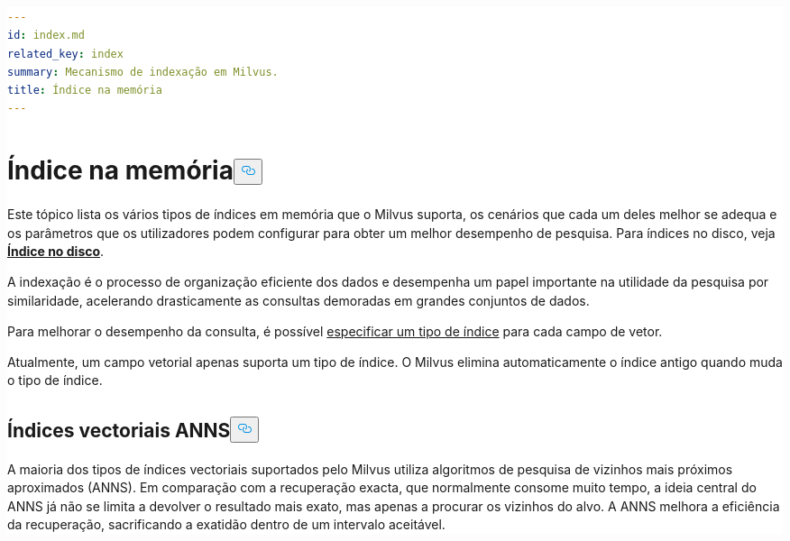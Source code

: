 ```yaml
---
id: index.md
related_key: index
summary: Mecanismo de indexação em Milvus.
title: Índice na memória
---
```

<h1 id="In-memory-Index" class="common-anchor-header">Índice na memória<button data-href="#In-memory-Index" class="anchor-icon" translate="no">
      <svg translate="no"
        aria-hidden="true"
        focusable="false"
        height="20"
        version="1.1"
        viewBox="0 0 16 16"
        width="16"
      >
        <path
          fill="#0092E4"
          fill-rule="evenodd"
          d="M4 9h1v1H4c-1.5 0-3-1.69-3-3.5S2.55 3 4 3h4c1.45 0 3 1.69 3 3.5 0 1.41-.91 2.72-2 3.25V8.59c.58-.45 1-1.27 1-2.09C10 5.22 8.98 4 8 4H4c-.98 0-2 1.22-2 2.5S3 9 4 9zm9-3h-1v1h1c1 0 2 1.22 2 2.5S13.98 12 13 12H9c-.98 0-2-1.22-2-2.5 0-.83.42-1.64 1-2.09V6.25c-1.09.53-2 1.84-2 3.25C6 11.31 7.55 13 9 13h4c1.45 0 3-1.69 3-3.5S14.5 6 13 6z"
        ></path>
      </svg>
    </button></h1><p>Este tópico lista os vários tipos de índices em memória que o Milvus suporta, os cenários que cada um deles melhor se adequa e os parâmetros que os utilizadores podem configurar para obter um melhor desempenho de pesquisa. Para índices no disco, veja <strong><a href="/docs/pt/disk_index.md">Índice no disco</a></strong>.</p>
<p>A indexação é o processo de organização eficiente dos dados e desempenha um papel importante na utilidade da pesquisa por similaridade, acelerando drasticamente as consultas demoradas em grandes conjuntos de dados.</p>
<p>Para melhorar o desempenho da consulta, é possível <a href="/docs/pt/index-vector-fields.md">especificar um tipo de índice</a> para cada campo de vetor.</p>
<div class="alert note">
Atualmente, um campo vetorial apenas suporta um tipo de índice. O Milvus elimina automaticamente o índice antigo quando muda o tipo de índice.</div>
<h2 id="ANNS-vector-indexes" class="common-anchor-header">Índices vectoriais ANNS<button data-href="#ANNS-vector-indexes" class="anchor-icon" translate="no">
      <svg translate="no"
        aria-hidden="true"
        focusable="false"
        height="20"
        version="1.1"
        viewBox="0 0 16 16"
        width="16"
      >
        <path
          fill="#0092E4"
          fill-rule="evenodd"
          d="M4 9h1v1H4c-1.5 0-3-1.69-3-3.5S2.55 3 4 3h4c1.45 0 3 1.69 3 3.5 0 1.41-.91 2.72-2 3.25V8.59c.58-.45 1-1.27 1-2.09C10 5.22 8.98 4 8 4H4c-.98 0-2 1.22-2 2.5S3 9 4 9zm9-3h-1v1h1c1 0 2 1.22 2 2.5S13.98 12 13 12H9c-.98 0-2-1.22-2-2.5 0-.83.42-1.64 1-2.09V6.25c-1.09.53-2 1.84-2 3.25C6 11.31 7.55 13 9 13h4c1.45 0 3-1.69 3-3.5S14.5 6 13 6z"
        ></path>
      </svg>
    </button></h2><p>A maioria dos tipos de índices vectoriais suportados pelo Milvus utiliza algoritmos de pesquisa de vizinhos mais próximos aproximados (ANNS). Em comparação com a recuperação exacta, que normalmente consome muito tempo, a ideia central do ANNS já não se limita a devolver o resultado mais exato, mas apenas a procurar os vizinhos do alvo. A ANNS melhora a eficiência da recuperação, sacrificando a exatidão dentro de um intervalo aceitável.</p>